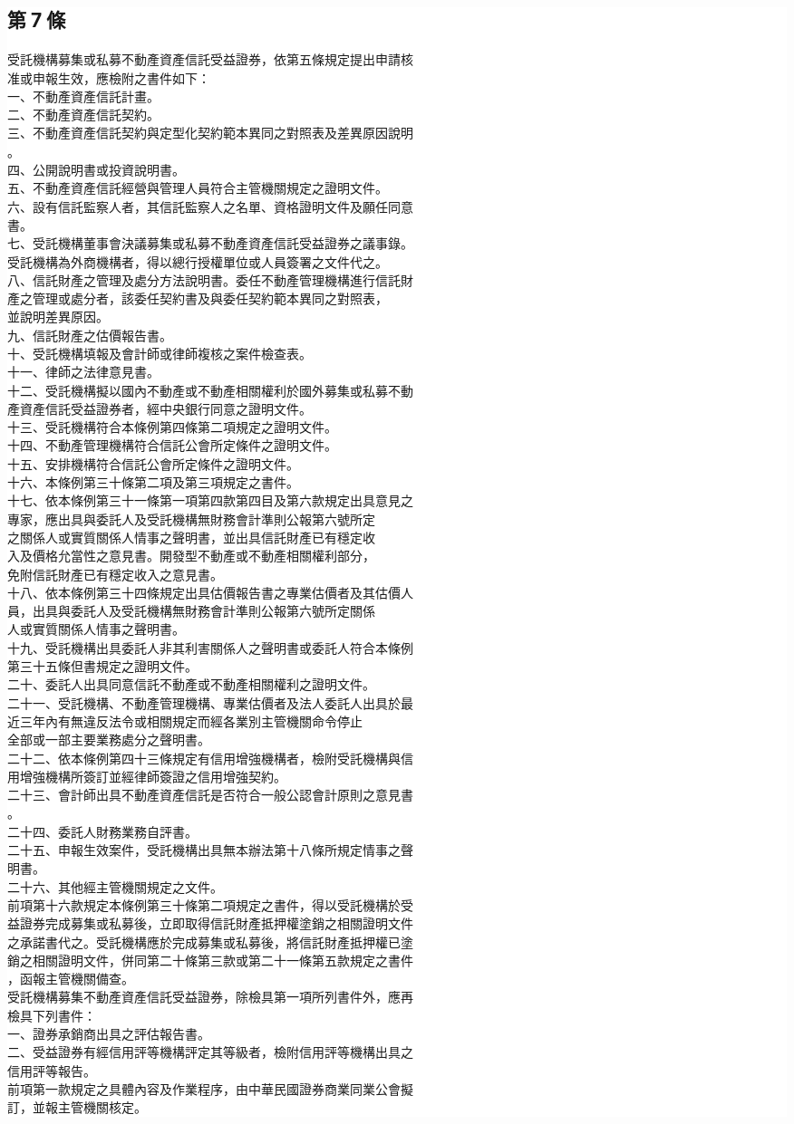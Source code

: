 第 7 條
-------
受託機構募集或私募不動產資產信託受益證券，依第五條規定提出申請核  
准或申報生效，應檢附之書件如下：  
一、不動產資產信託計畫。  
二、不動產資產信託契約。  
三、不動產資產信託契約與定型化契約範本異同之對照表及差異原因說明  
    。  
四、公開說明書或投資說明書。  
五、不動產資產信託經營與管理人員符合主管機關規定之證明文件。  
六、設有信託監察人者，其信託監察人之名單、資格證明文件及願任同意  
    書。  
七、受託機構董事會決議募集或私募不動產資產信託受益證券之議事錄。  
    受託機構為外商機構者，得以總行授權單位或人員簽署之文件代之。  
八、信託財產之管理及處分方法說明書。委任不動產管理機構進行信託財  
    產之管理或處分者，該委任契約書及與委任契約範本異同之對照表，  
    並說明差異原因。  
九、信託財產之估價報告書。  
十、受託機構填報及會計師或律師複核之案件檢查表。  
十一、律師之法律意見書。  
十二、受託機構擬以國內不動產或不動產相關權利於國外募集或私募不動  
      產資產信託受益證券者，經中央銀行同意之證明文件。  
十三、受託機構符合本條例第四條第二項規定之證明文件。  
十四、不動產管理機構符合信託公會所定條件之證明文件。  
十五、安排機構符合信託公會所定條件之證明文件。  
十六、本條例第三十條第二項及第三項規定之書件。  
十七、依本條例第三十一條第一項第四款第四目及第六款規定出具意見之  
      專家，應出具與委託人及受託機構無財務會計準則公報第六號所定  
      之關係人或實質關係人情事之聲明書，並出具信託財產已有穩定收  
      入及價格允當性之意見書。開發型不動產或不動產相關權利部分，  
      免附信託財產已有穩定收入之意見書。  
十八、依本條例第三十四條規定出具估價報告書之專業估價者及其估價人  
      員，出具與委託人及受託機構無財務會計準則公報第六號所定關係  
      人或實質關係人情事之聲明書。  
十九、受託機構出具委託人非其利害關係人之聲明書或委託人符合本條例  
      第三十五條但書規定之證明文件。  
二十、委託人出具同意信託不動產或不動產相關權利之證明文件。  
二十一、受託機構、不動產管理機構、專業估價者及法人委託人出具於最  
        近三年內有無違反法令或相關規定而經各業別主管機關命令停止  
        全部或一部主要業務處分之聲明書。  
二十二、依本條例第四十三條規定有信用增強機構者，檢附受託機構與信  
        用增強機構所簽訂並經律師簽證之信用增強契約。  
二十三、會計師出具不動產資產信託是否符合一般公認會計原則之意見書  
        。  
二十四、委託人財務業務自評書。  
二十五、申報生效案件，受託機構出具無本辦法第十八條所規定情事之聲  
        明書。  
二十六、其他經主管機關規定之文件。  
前項第十六款規定本條例第三十條第二項規定之書件，得以受託機構於受  
益證券完成募集或私募後，立即取得信託財產抵押權塗銷之相關證明文件  
之承諾書代之。受託機構應於完成募集或私募後，將信託財產抵押權已塗  
銷之相關證明文件，併同第二十條第三款或第二十一條第五款規定之書件  
，函報主管機關備查。  
受託機構募集不動產資產信託受益證券，除檢具第一項所列書件外，應再  
檢具下列書件：  
一、證券承銷商出具之評估報告書。  
二、受益證券有經信用評等機構評定其等級者，檢附信用評等機構出具之  
    信用評等報告。  
前項第一款規定之具體內容及作業程序，由中華民國證券商業同業公會擬  
訂，並報主管機關核定。
